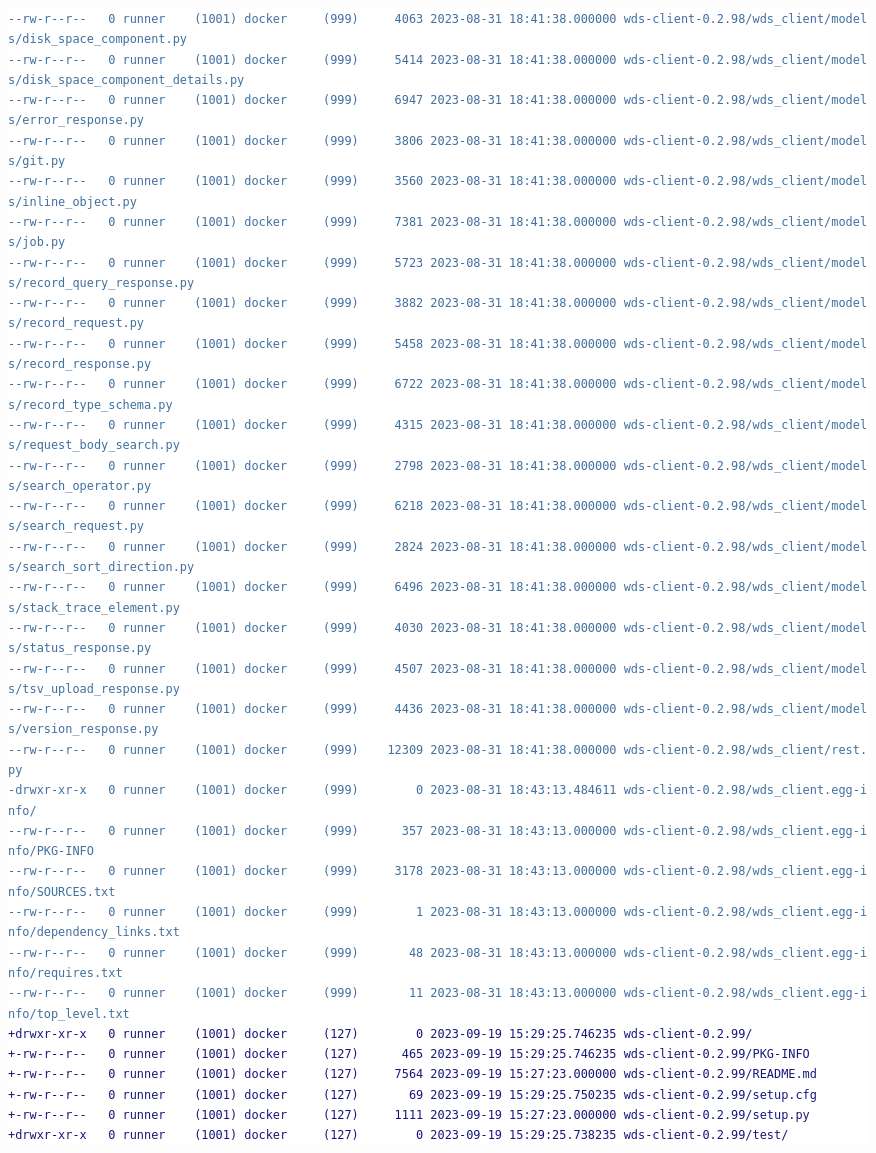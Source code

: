 ```diff
--rw-r--r--   0 runner    (1001) docker     (999)     4063 2023-08-31 18:41:38.000000 wds-client-0.2.98/wds_client/models/disk_space_component.py
--rw-r--r--   0 runner    (1001) docker     (999)     5414 2023-08-31 18:41:38.000000 wds-client-0.2.98/wds_client/models/disk_space_component_details.py
--rw-r--r--   0 runner    (1001) docker     (999)     6947 2023-08-31 18:41:38.000000 wds-client-0.2.98/wds_client/models/error_response.py
--rw-r--r--   0 runner    (1001) docker     (999)     3806 2023-08-31 18:41:38.000000 wds-client-0.2.98/wds_client/models/git.py
--rw-r--r--   0 runner    (1001) docker     (999)     3560 2023-08-31 18:41:38.000000 wds-client-0.2.98/wds_client/models/inline_object.py
--rw-r--r--   0 runner    (1001) docker     (999)     7381 2023-08-31 18:41:38.000000 wds-client-0.2.98/wds_client/models/job.py
--rw-r--r--   0 runner    (1001) docker     (999)     5723 2023-08-31 18:41:38.000000 wds-client-0.2.98/wds_client/models/record_query_response.py
--rw-r--r--   0 runner    (1001) docker     (999)     3882 2023-08-31 18:41:38.000000 wds-client-0.2.98/wds_client/models/record_request.py
--rw-r--r--   0 runner    (1001) docker     (999)     5458 2023-08-31 18:41:38.000000 wds-client-0.2.98/wds_client/models/record_response.py
--rw-r--r--   0 runner    (1001) docker     (999)     6722 2023-08-31 18:41:38.000000 wds-client-0.2.98/wds_client/models/record_type_schema.py
--rw-r--r--   0 runner    (1001) docker     (999)     4315 2023-08-31 18:41:38.000000 wds-client-0.2.98/wds_client/models/request_body_search.py
--rw-r--r--   0 runner    (1001) docker     (999)     2798 2023-08-31 18:41:38.000000 wds-client-0.2.98/wds_client/models/search_operator.py
--rw-r--r--   0 runner    (1001) docker     (999)     6218 2023-08-31 18:41:38.000000 wds-client-0.2.98/wds_client/models/search_request.py
--rw-r--r--   0 runner    (1001) docker     (999)     2824 2023-08-31 18:41:38.000000 wds-client-0.2.98/wds_client/models/search_sort_direction.py
--rw-r--r--   0 runner    (1001) docker     (999)     6496 2023-08-31 18:41:38.000000 wds-client-0.2.98/wds_client/models/stack_trace_element.py
--rw-r--r--   0 runner    (1001) docker     (999)     4030 2023-08-31 18:41:38.000000 wds-client-0.2.98/wds_client/models/status_response.py
--rw-r--r--   0 runner    (1001) docker     (999)     4507 2023-08-31 18:41:38.000000 wds-client-0.2.98/wds_client/models/tsv_upload_response.py
--rw-r--r--   0 runner    (1001) docker     (999)     4436 2023-08-31 18:41:38.000000 wds-client-0.2.98/wds_client/models/version_response.py
--rw-r--r--   0 runner    (1001) docker     (999)    12309 2023-08-31 18:41:38.000000 wds-client-0.2.98/wds_client/rest.py
-drwxr-xr-x   0 runner    (1001) docker     (999)        0 2023-08-31 18:43:13.484611 wds-client-0.2.98/wds_client.egg-info/
--rw-r--r--   0 runner    (1001) docker     (999)      357 2023-08-31 18:43:13.000000 wds-client-0.2.98/wds_client.egg-info/PKG-INFO
--rw-r--r--   0 runner    (1001) docker     (999)     3178 2023-08-31 18:43:13.000000 wds-client-0.2.98/wds_client.egg-info/SOURCES.txt
--rw-r--r--   0 runner    (1001) docker     (999)        1 2023-08-31 18:43:13.000000 wds-client-0.2.98/wds_client.egg-info/dependency_links.txt
--rw-r--r--   0 runner    (1001) docker     (999)       48 2023-08-31 18:43:13.000000 wds-client-0.2.98/wds_client.egg-info/requires.txt
--rw-r--r--   0 runner    (1001) docker     (999)       11 2023-08-31 18:43:13.000000 wds-client-0.2.98/wds_client.egg-info/top_level.txt
+drwxr-xr-x   0 runner    (1001) docker     (127)        0 2023-09-19 15:29:25.746235 wds-client-0.2.99/
+-rw-r--r--   0 runner    (1001) docker     (127)      465 2023-09-19 15:29:25.746235 wds-client-0.2.99/PKG-INFO
+-rw-r--r--   0 runner    (1001) docker     (127)     7564 2023-09-19 15:27:23.000000 wds-client-0.2.99/README.md
+-rw-r--r--   0 runner    (1001) docker     (127)       69 2023-09-19 15:29:25.750235 wds-client-0.2.99/setup.cfg
+-rw-r--r--   0 runner    (1001) docker     (127)     1111 2023-09-19 15:27:23.000000 wds-client-0.2.99/setup.py
+drwxr-xr-x   0 runner    (1001) docker     (127)        0 2023-09-19 15:29:25.738235 wds-client-0.2.99/test/
```